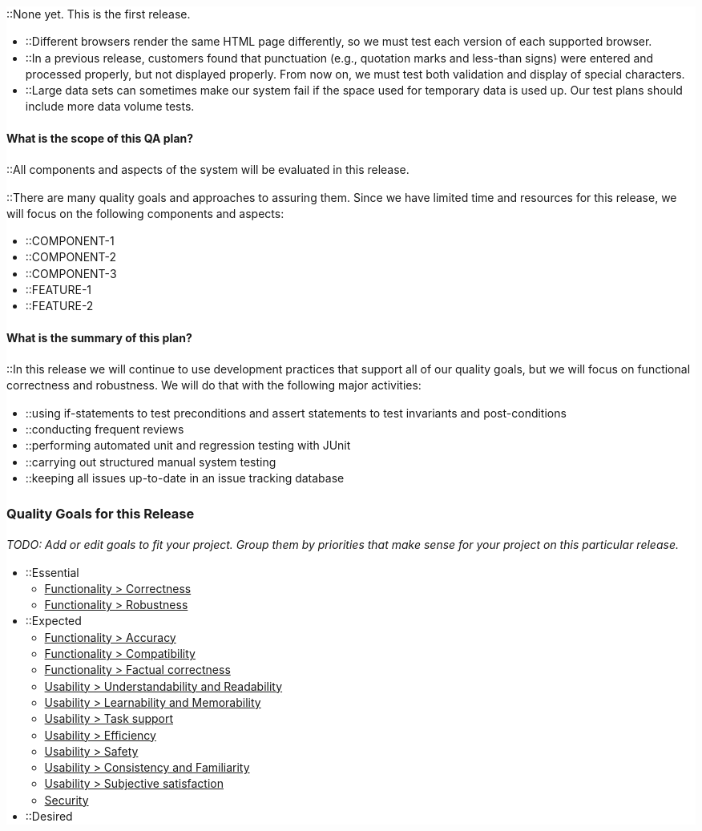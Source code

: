 ::None yet. This is the first release.

- ::Different browsers render the same HTML page differently, so we
  must test each version of each supported browser.
- ::In a previous release, customers found that punctuation (e.g.,
  quotation marks and less-than signs) were entered and processed
  properly, but not displayed properly. From now on, we must test
  both validation and display of special characters.
- ::Large data sets can sometimes make our system fail if the space
  used for temporary data is used up. Our test plans should
  include more data volume tests.

#### What is the scope of this QA plan?

::All components and aspects of the system will be evaluated in
this release.

::There are many quality goals and approaches to assuring them. Since
we have limited time and resources for this release, we will focus
on the following components and aspects:

- ::COMPONENT-1
- ::COMPONENT-2
- ::COMPONENT-3
- ::FEATURE-1
- ::FEATURE-2

#### What is the summary of this plan?

::In this release we will continue to use development practices that
support all of our quality goals, but we will focus on functional
correctness and robustness. We will do that with the following major
activities:

- ::using if-statements to test preconditions and assert statements
  to test invariants and post-conditions
- ::conducting frequent reviews
- ::performing automated unit and regression testing with JUnit
- ::carrying out structured manual system testing
- ::keeping all issues up-to-date in an issue tracking database

### Quality Goals for this Release

_TODO: Add or edit goals to fit your project. Group them by priorities
that make sense for your project on this particular release._

- ::Essential
  - [Functionality > Correctness](./Glossary-Standard-Terms#functionality--correctness.md)
  - [Functionality > Robustness](./Glossary-Standard-Terms#functionality--robustness.md)
- ::Expected
  - [Functionality > Accuracy](./Glossary-Standard-Terms#functionality--accuracy.md)
  - [Functionality > Compatibility](./Glossary-Standard-Terms#functionality--compatibility.md)
  - [Functionality > Factual correctness](./Glossary-Standard-Terms#functionality--factual-correctness.md)
  - [Usability > Understandability and Readability](./Glossary-Standard-Terms#usability--understandability-and-readability.md)
  - [Usability > Learnability and Memorability](./Glossary-Standard-Terms#usability--learnability-and-memorability.md)
  - [Usability > Task support](./Glossary-Standard-Terms#usability--task-support.md)
  - [Usability > Efficiency](./Glossary-Standard-Terms#usability--efficiency.md)
  - [Usability > Safety](./Glossary-Standard-Terms#usability--safety.md)
  - [Usability > Consistency and Familiarity](./Glossary-Standard-Terms#usability--consistency-and-familiarity.md)
  - [Usability > Subjective satisfaction](./Glossary-Standard-Terms#usability--subjective-satisfaction.md)
  - [Security](./Glossary-Standard-Terms#security.md)
- ::Desired